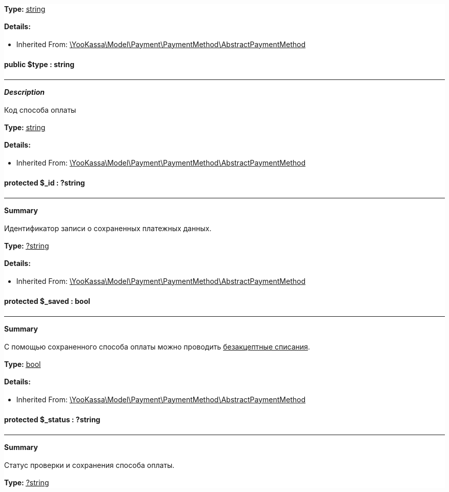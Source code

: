 **Type:** <a href="../string"><abbr title="string">string</abbr></a>

**Details:**
* Inherited From: [\YooKassa\Model\Payment\PaymentMethod\AbstractPaymentMethod](../classes/YooKassa-Model-Payment-PaymentMethod-AbstractPaymentMethod.md)


<a name="property_type"></a>
#### public $type : string
---
***Description***

Код способа оплаты

**Type:** <a href="../string"><abbr title="string">string</abbr></a>

**Details:**
* Inherited From: [\YooKassa\Model\Payment\PaymentMethod\AbstractPaymentMethod](../classes/YooKassa-Model-Payment-PaymentMethod-AbstractPaymentMethod.md)


<a name="property__id"></a>
#### protected $_id : ?string
---
**Summary**

Идентификатор записи о сохраненных платежных данных.

**Type:** <a href="../?string"><abbr title="?string">?string</abbr></a>

**Details:**
* Inherited From: [\YooKassa\Model\Payment\PaymentMethod\AbstractPaymentMethod](../classes/YooKassa-Model-Payment-PaymentMethod-AbstractPaymentMethod.md)


<a name="property__saved"></a>
#### protected $_saved : bool
---
**Summary**

С помощью сохраненного способа оплаты можно проводить [безакцептные списания](/developers/payment-acceptance/scenario-extensions/recurring-payments).

**Type:** <a href="../bool"><abbr title="bool">bool</abbr></a>

**Details:**
* Inherited From: [\YooKassa\Model\Payment\PaymentMethod\AbstractPaymentMethod](../classes/YooKassa-Model-Payment-PaymentMethod-AbstractPaymentMethod.md)


<a name="property__status"></a>
#### protected $_status : ?string
---
**Summary**

Статус проверки и сохранения способа оплаты.

**Type:** <a href="../?string"><abbr title="?string">?string</abbr></a>
